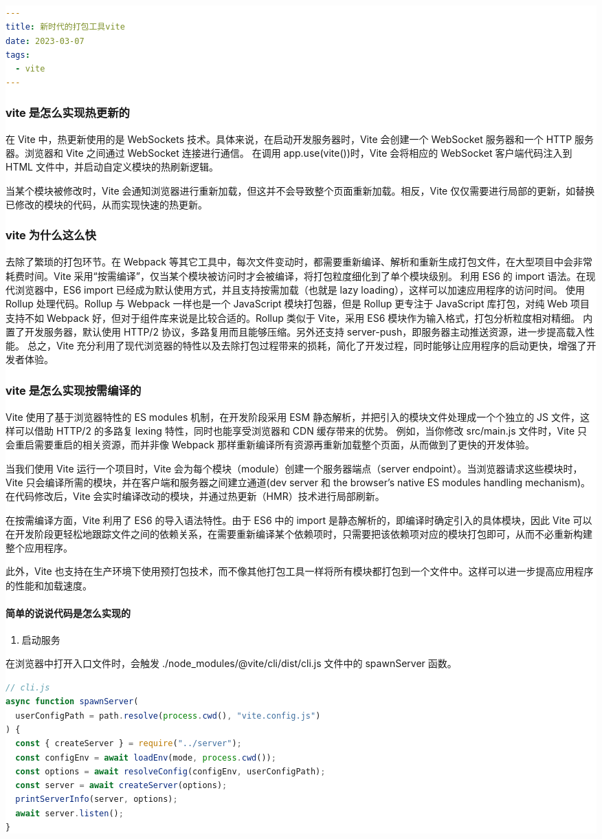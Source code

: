 ```yaml
---
title: 新时代的打包工具vite
date: 2023-03-07
tags:
  - vite
---
```


### vite 是怎么实现热更新的

在 Vite 中，热更新使用的是 WebSockets 技术。具体来说，在启动开发服务器时，Vite 会创建一个 WebSocket 服务器和一个 HTTP 服务器。浏览器和 Vite 之间通过 WebSocket 连接进行通信。 在调用 app.use(vite())时，Vite 会将相应的 WebSocket 客户端代码注入到 HTML 文件中，并启动自定义模块的热刷新逻辑。

当某个模块被修改时，Vite 会通知浏览器进行重新加载，但这并不会导致整个页面重新加载。相反，Vite 仅仅需要进行局部的更新，如替换已修改的模块的代码，从而实现快速的热更新。

### vite 为什么这么快

去除了繁琐的打包环节。在 Webpack 等其它工具中，每次文件变动时，都需要重新编译、解析和重新生成打包文件，在大型项目中会非常耗费时间。Vite 采用“按需编译”，仅当某个模块被访问时才会被编译，将打包粒度细化到了单个模块级别。
利用 ES6 的 import 语法。在现代浏览器中，ES6 import 已经成为默认使用方式，并且支持按需加载（也就是 lazy loading），这样可以加速应用程序的访问时间。
使用 Rollup 处理代码。Rollup 与 Webpack 一样也是一个 JavaScript 模块打包器，但是 Rollup 更专注于 JavaScript 库打包，对纯 Web 项目支持不如 Webpack 好，但对于组件库来说是比较合适的。Rollup 类似于 Vite，采用 ES6 模块作为输入格式，打包分析粒度相对精细。
内置了开发服务器，默认使用 HTTP/2 协议，多路复用而且能够压缩。另外还支持 server-push，即服务器主动推送资源，进一步提高载入性能。
总之，Vite 充分利用了现代浏览器的特性以及去除打包过程带来的损耗，简化了开发过程，同时能够让应用程序的启动更快，增强了开发者体验。

### vite 是怎么实现按需编译的

Vite 使用了基于浏览器特性的 ES modules 机制，在开发阶段采用 ESM 静态解析，并把引入的模块文件处理成一个个独立的 JS 文件，这样可以借助 HTTP/2 的多路复 lexing 特性，同时也能享受浏览器和 CDN 缓存带来的优势。
例如，当你修改 src/main.js 文件时，Vite 只会重启需要重启的相关资源，而并非像 Webpack 那样重新编译所有资源再重新加载整个页面，从而做到了更快的开发体验。

当我们使用 Vite 运行一个项目时，Vite 会为每个模块（module）创建一个服务器端点（server endpoint）。当浏览器请求这些模块时，Vite 只会编译所需的模块，并在客户端和服务器之间建立通道(dev server 和 the browser’s native ES modules handling mechanism)。在代码修改后，Vite 会实时编译改动的模块，并通过热更新（HMR）技术进行局部刷新。

在按需编译方面，Vite 利用了 ES6 的导入语法特性。由于 ES6 中的 import 是静态解析的，即编译时确定引入的具体模块，因此 Vite 可以在开发阶段更轻松地跟踪文件之间的依赖关系，在需要重新编译某个依赖项时，只需要把该依赖项对应的模块打包即可，从而不必重新构建整个应用程序。

此外，Vite 也支持在生产环境下使用预打包技术，而不像其他打包工具一样将所有模块都打包到一个文件中。这样可以进一步提高应用程序的性能和加载速度。

#### 简单的说说代码是怎么实现的

1. 启动服务

在浏览器中打开入口文件时，会触发 ./node_modules/@vite/cli/dist/cli.js 文件中的 spawnServer 函数。

```js
// cli.js
async function spawnServer(
  userConfigPath = path.resolve(process.cwd(), "vite.config.js")
) {
  const { createServer } = require("../server");
  const configEnv = await loadEnv(mode, process.cwd());
  const options = await resolveConfig(configEnv, userConfigPath);
  const server = await createServer(options);
  printServerInfo(server, options);
  await server.listen();
}
```
